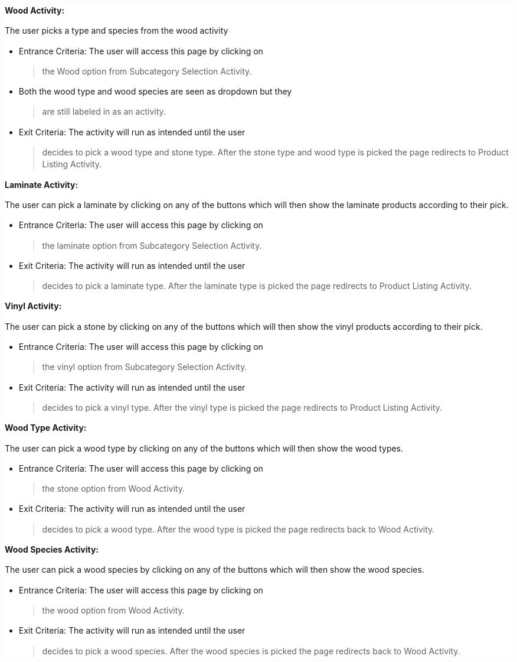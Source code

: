 **Wood Activity:**

The user picks a type and species from the wood activity

-   Entrance Criteria: The user will access this page by clicking on
    > the Wood option from Subcategory Selection Activity.

-   Both the wood type and wood species are seen as dropdown but they
    > are still labeled in as an activity.

-   Exit Criteria: The activity will run as intended until the user
    > decides to pick a wood type and stone type. After the stone type
    > and wood type is picked the page redirects to Product Listing
    > Activity.

**Laminate Activity:**

The user can pick a laminate by clicking on any of the buttons which
will then show the laminate products according to their pick.

-   Entrance Criteria: The user will access this page by clicking on
    > the laminate option from Subcategory Selection Activity.

-   Exit Criteria: The activity will run as intended until the user
    > decides to pick a laminate type. After the laminate type is picked
    > the page redirects to Product Listing Activity.

**Vinyl Activity:**

The user can pick a stone by clicking on any of the buttons which will
then show the vinyl products according to their pick.

-   Entrance Criteria: The user will access this page by clicking on
    > the vinyl option from Subcategory Selection Activity.

-   Exit Criteria: The activity will run as intended until the user
    > decides to pick a vinyl type. After the vinyl type is picked the
    > page redirects to Product Listing Activity.

**Wood Type Activity:**

The user can pick a wood type by clicking on any of the buttons which
will then show the wood types.

-   Entrance Criteria: The user will access this page by clicking on
    > the stone option from Wood Activity.

-   Exit Criteria: The activity will run as intended until the user
    > decides to pick a wood type. After the wood type is picked the
    > page redirects back to Wood Activity.

**Wood Species Activity:**

The user can pick a wood species by clicking on any of the buttons
which will then show the wood species.

-   Entrance Criteria: The user will access this page by clicking on
    > the wood option from Wood Activity.

-   Exit Criteria: The activity will run as intended until the user
    > decides to pick a wood species. After the wood species is picked
    > the page redirects back to Wood Activity.
